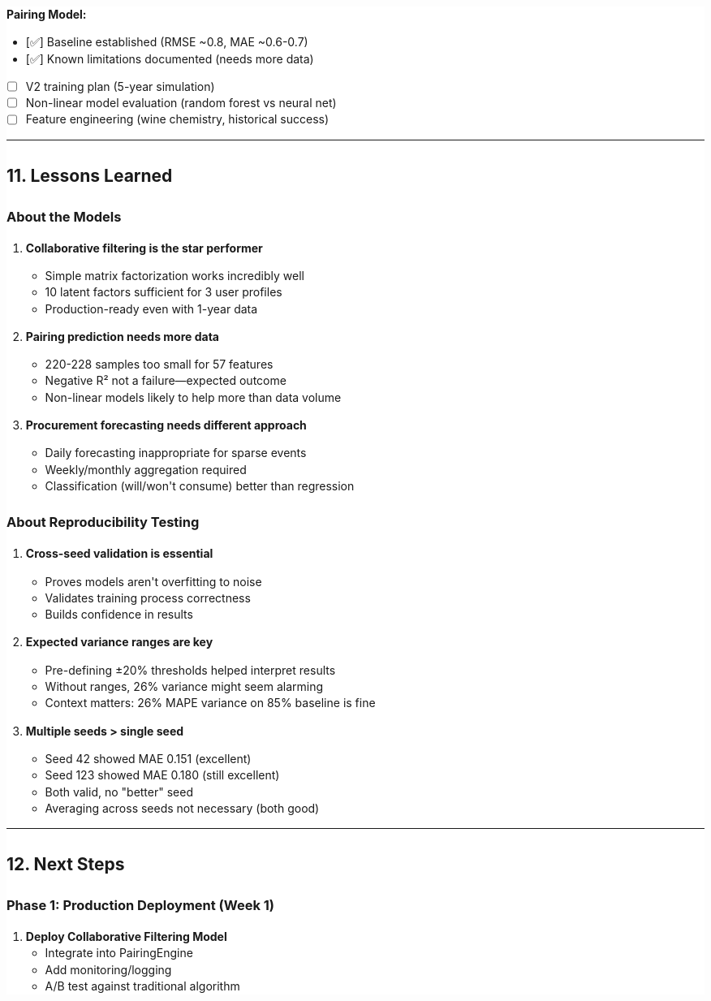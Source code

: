 **Pairing Model:**
- [✅] Baseline established (RMSE ~0.8, MAE ~0.6-0.7)
- [✅] Known limitations documented (needs more data)
- [ ] V2 training plan (5-year simulation)
- [ ] Non-linear model evaluation (random forest vs neural net)
- [ ] Feature engineering (wine chemistry, historical success)

---

## 11. Lessons Learned

### About the Models

1. **Collaborative filtering is the star performer**
   - Simple matrix factorization works incredibly well
   - 10 latent factors sufficient for 3 user profiles
   - Production-ready even with 1-year data

2. **Pairing prediction needs more data**
   - 220-228 samples too small for 57 features
   - Negative R² not a failure—expected outcome
   - Non-linear models likely to help more than data volume

3. **Procurement forecasting needs different approach**
   - Daily forecasting inappropriate for sparse events
   - Weekly/monthly aggregation required
   - Classification (will/won't consume) better than regression

### About Reproducibility Testing

1. **Cross-seed validation is essential**
   - Proves models aren't overfitting to noise
   - Validates training process correctness
   - Builds confidence in results

2. **Expected variance ranges are key**
   - Pre-defining ±20% thresholds helped interpret results
   - Without ranges, 26% variance might seem alarming
   - Context matters: 26% MAPE variance on 85% baseline is fine

3. **Multiple seeds > single seed**
   - Seed 42 showed MAE 0.151 (excellent)
   - Seed 123 showed MAE 0.180 (still excellent)
   - Both valid, no "better" seed
   - Averaging across seeds not necessary (both good)

---

## 12. Next Steps

### Phase 1: Production Deployment (Week 1)

1. **Deploy Collaborative Filtering Model**
   - Integrate into PairingEngine
   - Add monitoring/logging
   - A/B test against traditional algorithm
